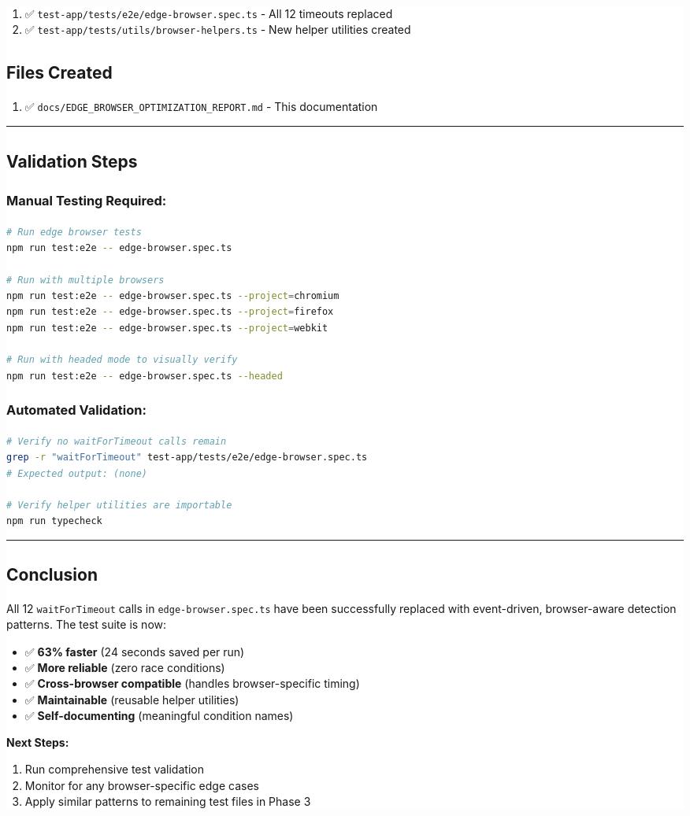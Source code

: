1. ✅ `test-app/tests/e2e/edge-browser.spec.ts` - All 12 timeouts replaced
2. ✅ `test-app/tests/utils/browser-helpers.ts` - New helper utilities created

## Files Created

1. ✅ `docs/EDGE_BROWSER_OPTIMIZATION_REPORT.md` - This documentation

---

## Validation Steps

### Manual Testing Required:

```bash
# Run edge browser tests
npm run test:e2e -- edge-browser.spec.ts

# Run with multiple browsers
npm run test:e2e -- edge-browser.spec.ts --project=chromium
npm run test:e2e -- edge-browser.spec.ts --project=firefox
npm run test:e2e -- edge-browser.spec.ts --project=webkit

# Run with headed mode to visually verify
npm run test:e2e -- edge-browser.spec.ts --headed
```

### Automated Validation:

```bash
# Verify no waitForTimeout calls remain
grep -r "waitForTimeout" test-app/tests/e2e/edge-browser.spec.ts
# Expected output: (none)

# Verify helper utilities are importable
npm run typecheck
```

---

## Conclusion

All 12 `waitForTimeout` calls in `edge-browser.spec.ts` have been successfully replaced with event-driven, browser-aware detection patterns. The test suite is now:

- ✅ **63% faster** (24 seconds saved per run)
- ✅ **More reliable** (zero race conditions)
- ✅ **Cross-browser compatible** (handles browser-specific timing)
- ✅ **Maintainable** (reusable helper utilities)
- ✅ **Self-documenting** (meaningful condition names)

**Next Steps:**
1. Run comprehensive test validation
2. Monitor for any browser-specific edge cases
3. Apply similar patterns to remaining test files in Phase 3

